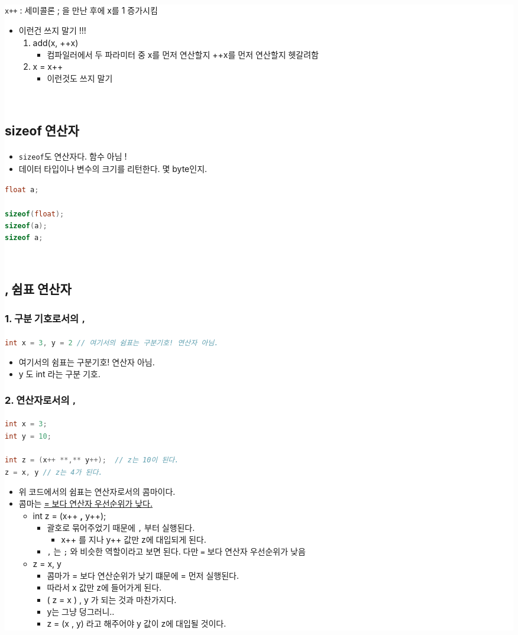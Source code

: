 `x++` : 세미콜론 ; 을 만난 후에 x를 1 증가시킴

- 이런건 쓰지 말기 !!!
    1. add(x, ++x)
        - 컴파일러에서 두 파라미터 중 x를 먼저 연산할지 ++x를 먼저 연산할지 헷갈려함
    2. x = x++
        - 이런것도 쓰지 말기

<br>

## sizeof 연산자

- `sizeof`도 연산자다. 함수 아님 !
- 데이터 타입이나 변수의 크기를 리턴한다. 몇 byte인지.

```cpp
float a;

sizeof(float);
sizeof(a);
sizeof a;
```

<br>

## , 쉼표 연산자

### 1. 구분 기호로서의 `,`

```cpp
int x = 3, y = 2 // 여기서의 쉼표는 구분기호! 연산자 아님.
```

- 여기서의 쉼표는 구분기호! 연산자 아님.
- y 도 int 라는 구분 기호.

### 2. 연산자로서의 `,`

```cpp
int x = 3;
int y = 10;

int z = (x++ **,** y++);  // z는 10이 된다.
z = x, y // z는 4가 된다. 
```

- 위 코드에서의 쉼표는 연산자로서의 콤마이다.
- 콤마는 <u>= 보다 연산자 우선순위가 낮다.</u>
    - int z = (x++ **,** y++);
        - 괄호로 묶어주었기 때문에 `,` 부터 실행된다.
            - x++ 를 지나 y++ 값만 z에 대입되게 된다.
        - `,` 는 `;` 와 비슷한 역할이라고 보면 된다. 다만 `=` 보다 연산자 우선순위가 낮음
    - z = x, y
        - 콤마가 = 보다 연산순위가 낮기 떄문에 = 먼저 실행된다.
        - 따라서 x 값만 z에 들어가게 된다.
        - ( z = x ) , y 가 되는 것과 마찬가지다.
        - y는 그냥 덩그러니..
        - z = (x , y) 라고 해주어야 y 값이 z에 대입될 것이다.
